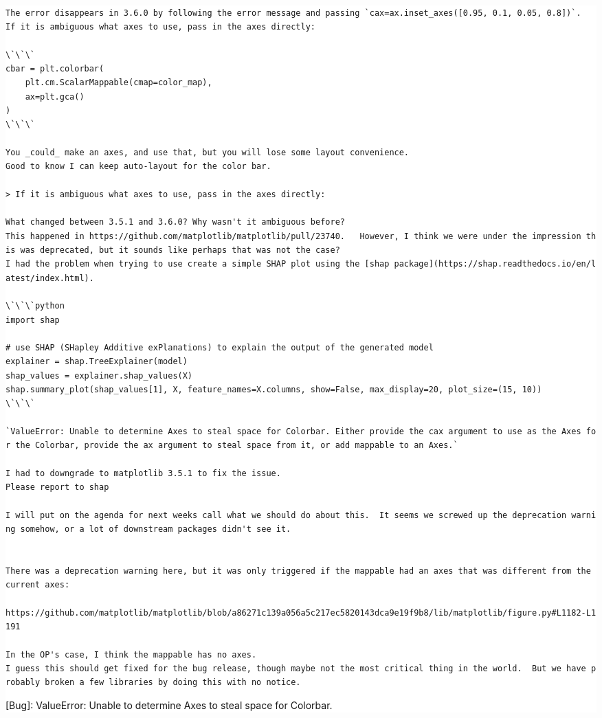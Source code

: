 ```
The error disappears in 3.6.0 by following the error message and passing `cax=ax.inset_axes([0.95, 0.1, 0.05, 0.8])`.
If it is ambiguous what axes to use, pass in the axes directly: 

\`\`\`
cbar = plt.colorbar(
    plt.cm.ScalarMappable(cmap=color_map),
    ax=plt.gca()
)
\`\`\`

You _could_ make an axes, and use that, but you will lose some layout convenience. 
Good to know I can keep auto-layout for the color bar.

> If it is ambiguous what axes to use, pass in the axes directly:

What changed between 3.5.1 and 3.6.0? Why wasn't it ambiguous before?
This happened in https://github.com/matplotlib/matplotlib/pull/23740.   However, I think we were under the impression this was deprecated, but it sounds like perhaps that was not the case?
I had the problem when trying to use create a simple SHAP plot using the [shap package](https://shap.readthedocs.io/en/latest/index.html). 

\`\`\`python
import shap

# use SHAP (SHapley Additive exPlanations) to explain the output of the generated model
explainer = shap.TreeExplainer(model)
shap_values = explainer.shap_values(X)
shap.summary_plot(shap_values[1], X, feature_names=X.columns, show=False, max_display=20, plot_size=(15, 10))
\`\`\`

`ValueError: Unable to determine Axes to steal space for Colorbar. Either provide the cax argument to use as the Axes for the Colorbar, provide the ax argument to steal space from it, or add mappable to an Axes.`

I had to downgrade to matplotlib 3.5.1 to fix the issue.
Please report to shap

I will put on the agenda for next weeks call what we should do about this.  It seems we screwed up the deprecation warning somehow, or a lot of downstream packages didn't see it.  


There was a deprecation warning here, but it was only triggered if the mappable had an axes that was different from the current axes:

https://github.com/matplotlib/matplotlib/blob/a86271c139a056a5c217ec5820143dca9e19f9b8/lib/matplotlib/figure.py#L1182-L1191

In the OP's case, I think the mappable has no axes.
I guess this should get fixed for the bug release, though maybe not the most critical thing in the world.  But we have probably broken a few libraries by doing this with no notice.
```


[Bug]: ValueError: Unable to determine Axes to steal space for Colorbar.